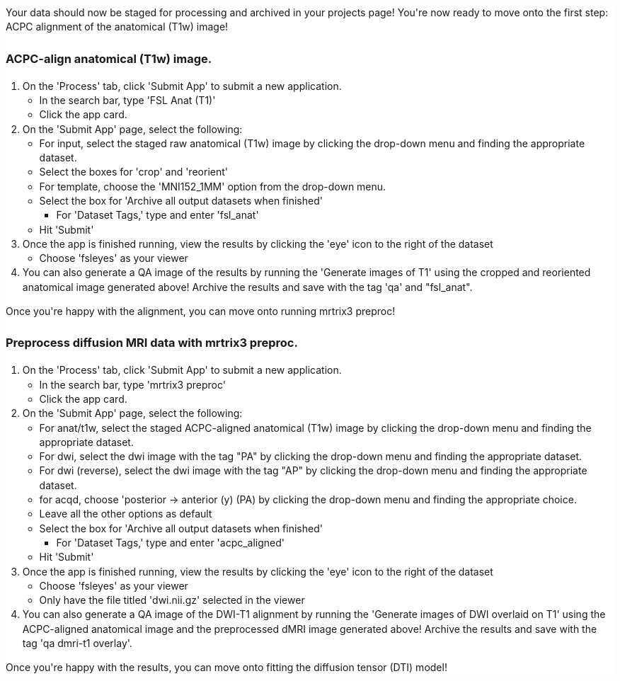 Your data should now be staged for processing and archived in your projects page! You're now ready to move onto the first step: ACPC alignment of the anatomical (T1w) image!

### ACPC-align anatomical (T1w) image.

1. On the 'Process' tab, click 'Submit App' to submit a new application.
    * In the search bar, type 'FSL Anat (T1)'
    * Click the app card.
1. On the 'Submit App' page, select the following:
    * For input, select the staged raw anatomical (T1w) image by clicking the drop-down menu and finding the appropriate dataset.
    * Select the boxes for 'crop' and 'reorient'
    * For template, choose the 'MNI152_1MM' option from the drop-down menu.
    * Select the box for 'Archive all output datasets when finished'
        * For 'Dataset Tags,' type and enter 'fsl_anat'
    * Hit 'Submit'
1. Once the app is finished running, view the results by clicking the 'eye' icon to the right of the dataset
    * Choose 'fsleyes' as your viewer
1. You can also generate a QA image of the results by running the 'Generate images of T1' using the cropped and reoriented anatomical image generated above! Archive the results and save with the tag 'qa' and "fsl_anat".

Once you're happy with the alignment, you can move onto running mrtrix3 preproc!

### Preprocess diffusion MRI data with mrtrix3 preproc.

1. On the 'Process' tab, click 'Submit App' to submit a new application.
    * In the search bar, type 'mrtrix3 preproc'
    * Click the app card.
1. On the 'Submit App' page, select the following:
    * For anat/t1w, select the staged ACPC-aligned anatomical (T1w) image by clicking the drop-down menu and finding the appropriate dataset.
    * For dwi, select the dwi image with the tag "PA" by clicking the drop-down menu and finding the appropriate dataset.
    * For dwi (reverse), select the dwi image with the tag "AP" by clicking the drop-down menu and finding the appropriate dataset.
    * for acqd, choose 'posterior -> anterior (y) (PA) by clicking the drop-down menu and finding the appropriate choice.
    * Leave all the other options as default
    * Select the box for 'Archive all output datasets when finished'
        * For 'Dataset Tags,' type and enter 'acpc_aligned'
    * Hit 'Submit'
1. Once the app is finished running, view the results by clicking the 'eye' icon to the right of the dataset
    * Choose 'fsleyes' as your viewer
    * Only have the file titled 'dwi.nii.gz' selected in the viewer
1. You can also generate a QA image of the DWI-T1 alignment by running the 'Generate images of DWI overlaid on T1' using the ACPC-aligned anatomical image and the preprocessed dMRI image generated above! Archive the results and save with the tag 'qa dmri-t1 overlay'.

Once you're happy with the results, you can move onto fitting the diffusion tensor (DTI) model!
